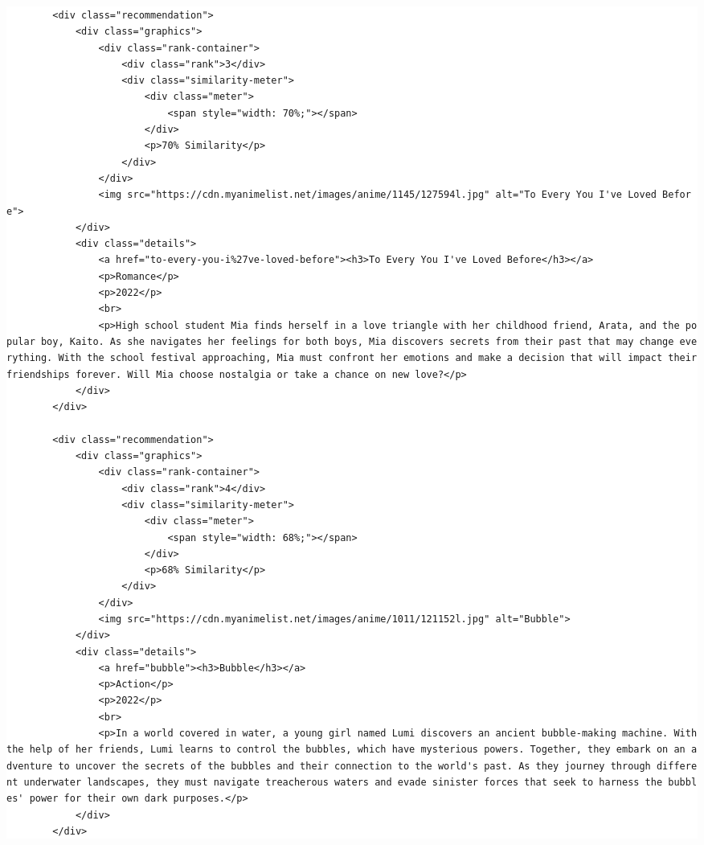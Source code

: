            <div class="recommendation">
                <div class="graphics">
                    <div class="rank-container">
                        <div class="rank">3</div>
                        <div class="similarity-meter">
                            <div class="meter">
                                <span style="width: 70%;"></span>
                            </div>
                            <p>70% Similarity</p>
                        </div>
                    </div>
                    <img src="https://cdn.myanimelist.net/images/anime/1145/127594l.jpg" alt="To Every You I've Loved Before">
                </div>
                <div class="details">
                    <a href="to-every-you-i%27ve-loved-before"><h3>To Every You I've Loved Before</h3></a>
                    <p>Romance</p>
                    <p>2022</p>
                    <br>
                    <p>High school student Mia finds herself in a love triangle with her childhood friend, Arata, and the popular boy, Kaito. As she navigates her feelings for both boys, Mia discovers secrets from their past that may change everything. With the school festival approaching, Mia must confront her emotions and make a decision that will impact their friendships forever. Will Mia choose nostalgia or take a chance on new love?</p>
                </div>
            </div>

            <div class="recommendation">
                <div class="graphics">
                    <div class="rank-container">
                        <div class="rank">4</div>
                        <div class="similarity-meter">
                            <div class="meter">
                                <span style="width: 68%;"></span>
                            </div>
                            <p>68% Similarity</p>
                        </div>
                    </div>
                    <img src="https://cdn.myanimelist.net/images/anime/1011/121152l.jpg" alt="Bubble">
                </div>
                <div class="details">
                    <a href="bubble"><h3>Bubble</h3></a>
                    <p>Action</p>
                    <p>2022</p>
                    <br>
                    <p>In a world covered in water, a young girl named Lumi discovers an ancient bubble-making machine. With the help of her friends, Lumi learns to control the bubbles, which have mysterious powers. Together, they embark on an adventure to uncover the secrets of the bubbles and their connection to the world's past. As they journey through different underwater landscapes, they must navigate treacherous waters and evade sinister forces that seek to harness the bubbles' power for their own dark purposes.</p>
                </div>
            </div>
